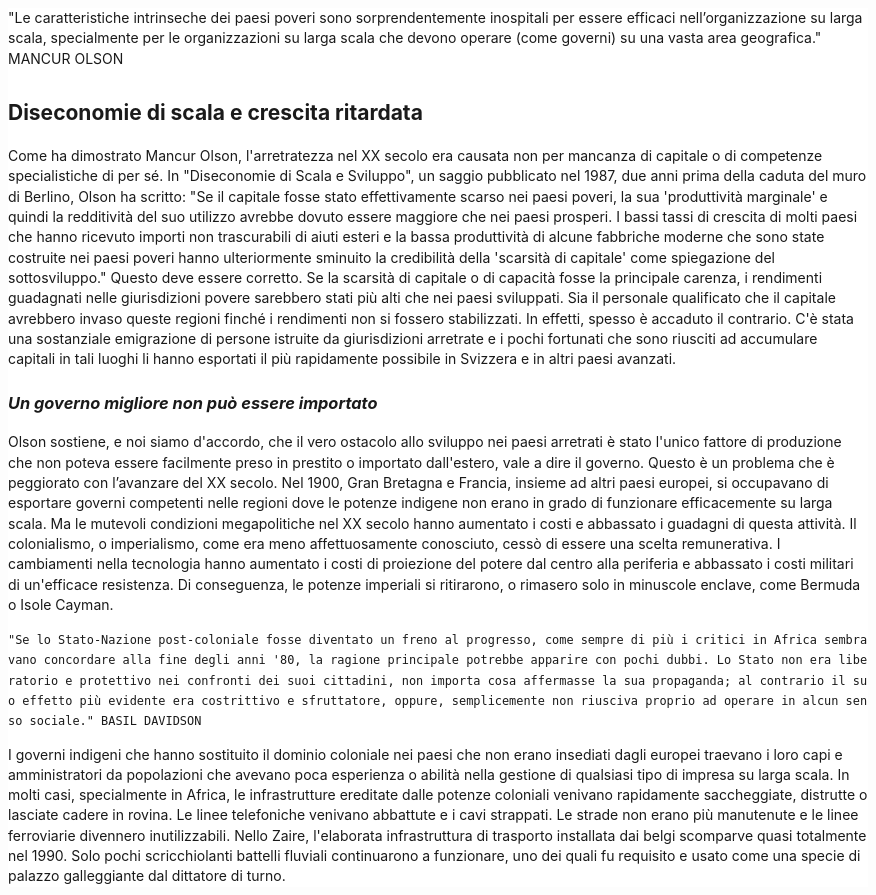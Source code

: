 "Le caratteristiche intrinseche dei paesi poveri sono sorprendentemente inospitali per essere efficaci nell’organizzazione su larga scala, specialmente per le organizzazioni su larga scala che devono operare (come governi) su una vasta area geografica." MANCUR OLSON

## Diseconomie di scala e crescita ritardata

Come ha dimostrato Mancur Olson, l'arretratezza nel XX secolo era causata non per mancanza di capitale o di competenze specialistiche di per sé. In "Diseconomie di Scala e Sviluppo", un saggio pubblicato nel 1987, due anni prima della caduta del muro di Berlino, Olson ha scritto: "Se il capitale fosse stato effettivamente scarso nei paesi poveri, la sua 'produttività marginale' e quindi la redditività del suo utilizzo avrebbe dovuto essere maggiore che nei paesi prosperi. I bassi tassi di crescita di molti paesi che hanno ricevuto importi non trascurabili di aiuti esteri e la bassa produttività di alcune fabbriche moderne che sono state costruite nei paesi poveri hanno ulteriormente sminuito la credibilità della 'scarsità di capitale' come spiegazione del sottosviluppo." Questo deve essere corretto. Se la scarsità di capitale o di capacità fosse la principale carenza, i rendimenti guadagnati nelle giurisdizioni povere sarebbero stati più alti che nei paesi sviluppati. Sia il personale qualificato che il capitale avrebbero invaso queste regioni finché i rendimenti non si fossero stabilizzati. In effetti, spesso è accaduto il contrario. C'è stata una sostanziale emigrazione di persone istruite da giurisdizioni arretrate e i pochi fortunati che sono riusciti ad accumulare capitali in tali luoghi li hanno esportati il più rapidamente possibile in Svizzera e in altri paesi avanzati.

### _Un governo migliore non può essere importato_

Olson sostiene, e noi siamo d'accordo, che il vero ostacolo allo sviluppo nei paesi arretrati è stato l'unico fattore di produzione che non poteva essere facilmente preso in prestito o importato dall'estero, vale a dire il governo. Questo è un problema che è peggiorato con l’avanzare del XX secolo. Nel 1900, Gran Bretagna e Francia, insieme ad altri paesi europei, si occupavano di esportare governi competenti nelle regioni dove le potenze indigene non erano in grado di funzionare efficacemente su larga scala. Ma le mutevoli condizioni megapolitiche nel XX secolo hanno aumentato i costi e abbassato i guadagni di questa attività. Il colonialismo, o imperialismo, come era meno affettuosamente conosciuto, cessò di essere una scelta remunerativa. I cambiamenti nella tecnologia hanno aumentato i costi di proiezione del potere dal centro alla periferia e abbassato i costi militari di un'efficace resistenza. Di conseguenza, le potenze imperiali si ritirarono, o rimasero solo in minuscole enclave, come Bermuda o Isole Cayman.

	"Se lo Stato-Nazione post-coloniale fosse diventato un freno al progresso, come sempre di più i critici in Africa sembravano concordare alla fine degli anni '80, la ragione principale potrebbe apparire con pochi dubbi. Lo Stato non era liberatorio e protettivo nei confronti dei suoi cittadini, non importa cosa affermasse la sua propaganda; al contrario il suo effetto più evidente era costrittivo e sfruttatore, oppure, semplicemente non riusciva proprio ad operare in alcun senso sociale." BASIL DAVIDSON

I governi indigeni che hanno sostituito il dominio coloniale nei paesi che non erano insediati dagli europei traevano i loro capi e amministratori da popolazioni che avevano poca esperienza o abilità nella gestione di qualsiasi tipo di impresa su larga scala. In molti casi, specialmente in Africa, le infrastrutture ereditate dalle potenze coloniali venivano rapidamente saccheggiate, distrutte o lasciate cadere in rovina. Le linee telefoniche venivano abbattute e i cavi strappati. Le strade non erano più manutenute e le linee ferroviarie divennero inutilizzabili. Nello Zaire, l'elaborata infrastruttura di trasporto installata dai belgi scomparve quasi totalmente nel 1990. Solo pochi scricchiolanti battelli fluviali continuarono a funzionare, uno dei quali fu requisito e usato come una specie di palazzo galleggiante dal dittatore di turno.

